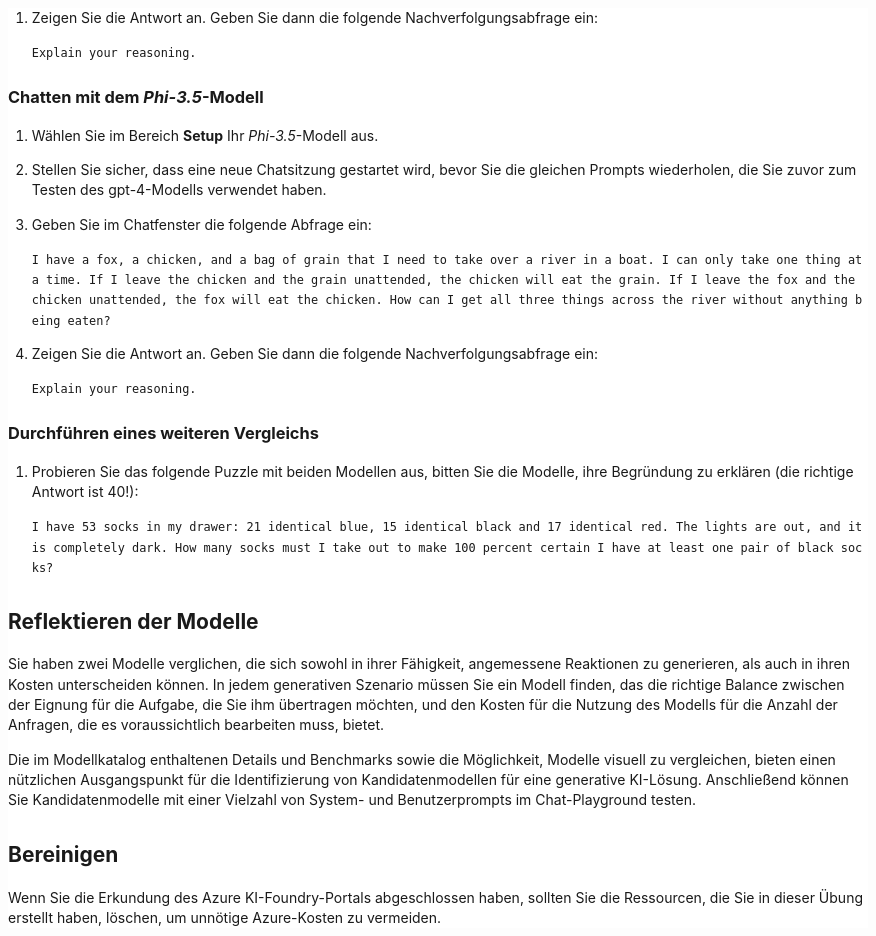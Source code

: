 1. Zeigen Sie die Antwort an. Geben Sie dann die folgende Nachverfolgungsabfrage ein:

    ```
    Explain your reasoning.
    ```

### Chatten mit dem *Phi-3.5*-Modell

1. Wählen Sie im Bereich **Setup** Ihr *Phi-3.5*-Modell aus.
1. Stellen Sie sicher, dass eine neue Chatsitzung gestartet wird, bevor Sie die gleichen Prompts wiederholen, die Sie zuvor zum Testen des gpt-4-Modells verwendet haben.
1. Geben Sie im Chatfenster die folgende Abfrage ein:

    ```
    I have a fox, a chicken, and a bag of grain that I need to take over a river in a boat. I can only take one thing at a time. If I leave the chicken and the grain unattended, the chicken will eat the grain. If I leave the fox and the chicken unattended, the fox will eat the chicken. How can I get all three things across the river without anything being eaten?
    ```

1. Zeigen Sie die Antwort an. Geben Sie dann die folgende Nachverfolgungsabfrage ein:

    ```
    Explain your reasoning.
    ```

### Durchführen eines weiteren Vergleichs

1. Probieren Sie das folgende Puzzle mit beiden Modellen aus, bitten Sie die Modelle, ihre Begründung zu erklären (die richtige Antwort ist 40!):

    ```
    I have 53 socks in my drawer: 21 identical blue, 15 identical black and 17 identical red. The lights are out, and it is completely dark. How many socks must I take out to make 100 percent certain I have at least one pair of black socks?
    ```

## Reflektieren der Modelle

Sie haben zwei Modelle verglichen, die sich sowohl in ihrer Fähigkeit, angemessene Reaktionen zu generieren, als auch in ihren Kosten unterscheiden können. In jedem generativen Szenario müssen Sie ein Modell finden, das die richtige Balance zwischen der Eignung für die Aufgabe, die Sie ihm übertragen möchten, und den Kosten für die Nutzung des Modells für die Anzahl der Anfragen, die es voraussichtlich bearbeiten muss, bietet.

Die im Modellkatalog enthaltenen Details und Benchmarks sowie die Möglichkeit, Modelle visuell zu vergleichen, bieten einen nützlichen Ausgangspunkt für die Identifizierung von Kandidatenmodellen für eine generative KI-Lösung. Anschließend können Sie Kandidatenmodelle mit einer Vielzahl von System- und Benutzerprompts im Chat-Playground testen.

## Bereinigen

Wenn Sie die Erkundung des Azure KI-Foundry-Portals abgeschlossen haben, sollten Sie die Ressourcen, die Sie in dieser Übung erstellt haben, löschen, um unnötige Azure-Kosten zu vermeiden.
